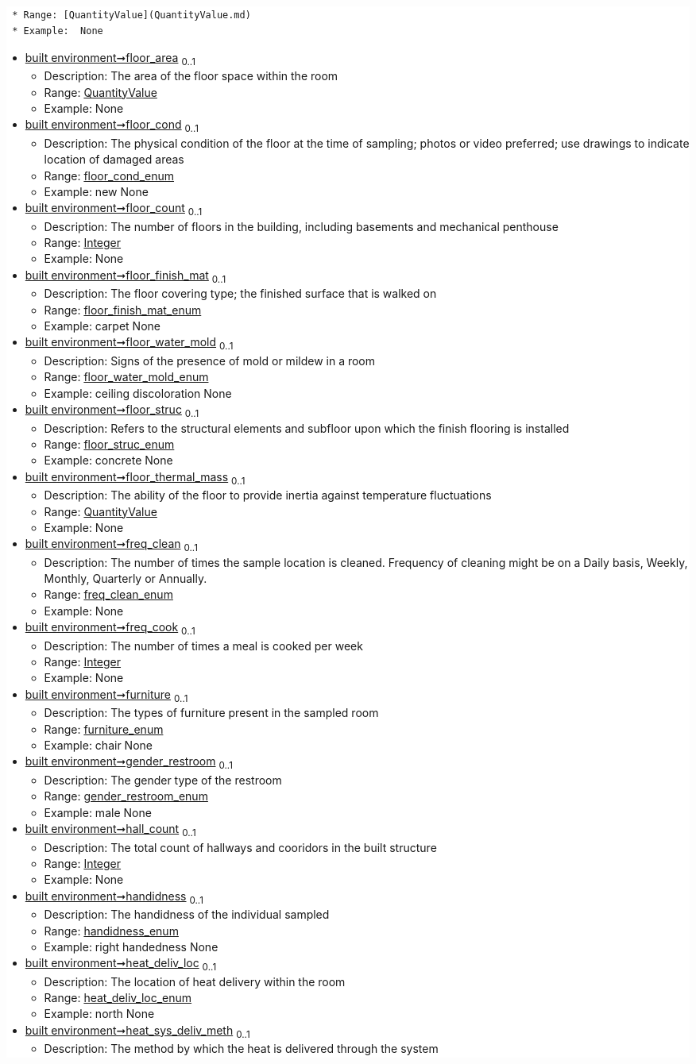      * Range: [QuantityValue](QuantityValue.md)
     * Example:  None
 * [built environment➞floor_area](built_environment_floor_area.md)  <sub>0..1</sub>
     * Description: The area of the floor space within the room
     * Range: [QuantityValue](QuantityValue.md)
     * Example:  None
 * [built environment➞floor_cond](built_environment_floor_cond.md)  <sub>0..1</sub>
     * Description: The physical condition of the floor at the time of sampling; photos or video preferred; use drawings to indicate location of damaged areas
     * Range: [floor_cond_enum](floor_cond_enum.md)
     * Example: new None
 * [built environment➞floor_count](built_environment_floor_count.md)  <sub>0..1</sub>
     * Description: The number of floors in the building, including basements and mechanical penthouse
     * Range: [Integer](types/Integer.md)
     * Example:  None
 * [built environment➞floor_finish_mat](built_environment_floor_finish_mat.md)  <sub>0..1</sub>
     * Description: The floor covering type; the finished surface that is walked on
     * Range: [floor_finish_mat_enum](floor_finish_mat_enum.md)
     * Example: carpet None
 * [built environment➞floor_water_mold](built_environment_floor_water_mold.md)  <sub>0..1</sub>
     * Description: Signs of the presence of mold or mildew in a room
     * Range: [floor_water_mold_enum](floor_water_mold_enum.md)
     * Example: ceiling discoloration None
 * [built environment➞floor_struc](built_environment_floor_struc.md)  <sub>0..1</sub>
     * Description: Refers to the structural elements and subfloor upon which the finish flooring is installed
     * Range: [floor_struc_enum](floor_struc_enum.md)
     * Example: concrete None
 * [built environment➞floor_thermal_mass](built_environment_floor_thermal_mass.md)  <sub>0..1</sub>
     * Description: The ability of the floor to provide inertia against temperature fluctuations
     * Range: [QuantityValue](QuantityValue.md)
     * Example:  None
 * [built environment➞freq_clean](built_environment_freq_clean.md)  <sub>0..1</sub>
     * Description: The number of times the sample location is cleaned. Frequency of cleaning might be on a Daily basis, Weekly, Monthly, Quarterly or Annually.
     * Range: [freq_clean_enum](freq_clean_enum.md)
     * Example:  None
 * [built environment➞freq_cook](built_environment_freq_cook.md)  <sub>0..1</sub>
     * Description: The number of times a meal is cooked per week
     * Range: [Integer](types/Integer.md)
     * Example:  None
 * [built environment➞furniture](built_environment_furniture.md)  <sub>0..1</sub>
     * Description: The types of furniture present in the sampled room
     * Range: [furniture_enum](furniture_enum.md)
     * Example: chair None
 * [built environment➞gender_restroom](built_environment_gender_restroom.md)  <sub>0..1</sub>
     * Description: The gender type of the restroom
     * Range: [gender_restroom_enum](gender_restroom_enum.md)
     * Example: male None
 * [built environment➞hall_count](built_environment_hall_count.md)  <sub>0..1</sub>
     * Description: The total count of hallways and cooridors in the built structure
     * Range: [Integer](types/Integer.md)
     * Example:  None
 * [built environment➞handidness](built_environment_handidness.md)  <sub>0..1</sub>
     * Description: The handidness of the individual sampled
     * Range: [handidness_enum](handidness_enum.md)
     * Example: right handedness None
 * [built environment➞heat_deliv_loc](built_environment_heat_deliv_loc.md)  <sub>0..1</sub>
     * Description: The location of heat delivery within the room
     * Range: [heat_deliv_loc_enum](heat_deliv_loc_enum.md)
     * Example: north None
 * [built environment➞heat_sys_deliv_meth](built_environment_heat_sys_deliv_meth.md)  <sub>0..1</sub>
     * Description: The method by which the heat is delivered through the system